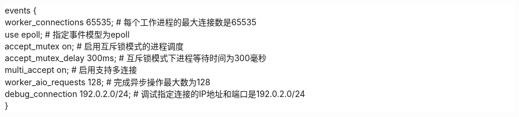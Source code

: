 events {  
worker_connections 65535; # 每个工作进程的最大连接数是65535  
use epoll; # 指定事件模型为epoll  
accept_mutex on; # 启用互斥锁模式的进程调度  
accept_mutex_delay 300ms; # 互斥锁模式下进程等待时间为300毫秒  
multi_accept on; # 启用支持多连接  
worker_aio_requests 128; # 完成异步操作最大数为128  
debug_connection 192.0.2.0/24; # 调试指定连接的IP地址和端口是192.0.2.0/24  
}

